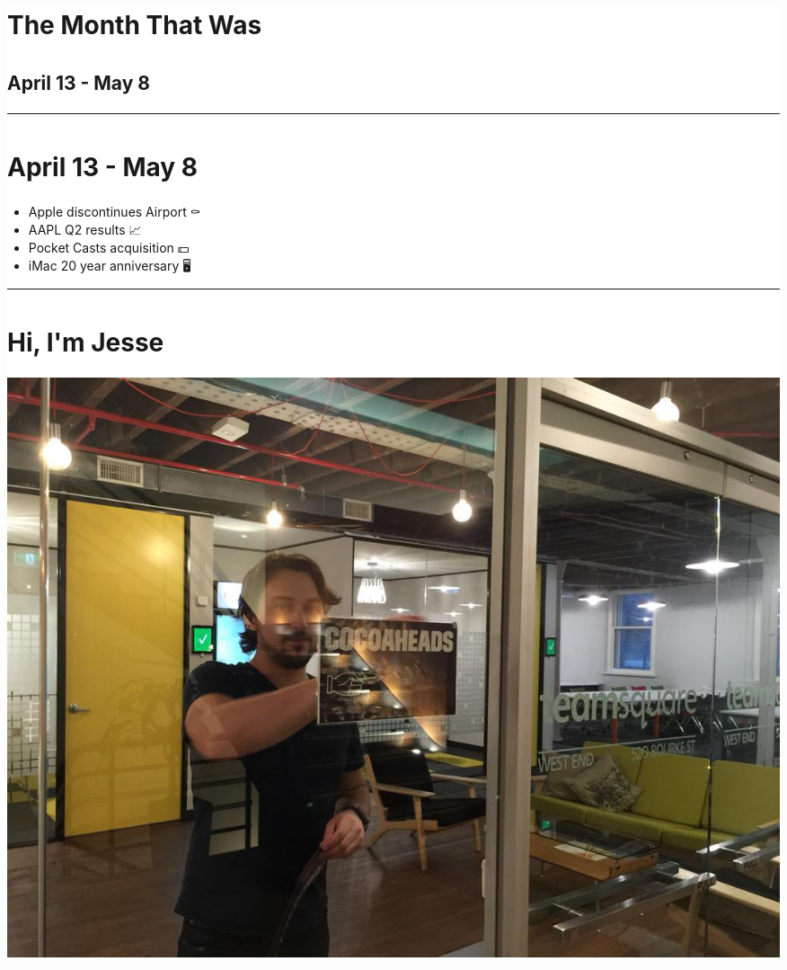 
# The Month That Was
## April 13 - May 8

---

# April 13 - May 8

 - Apple discontinues Airport ⚰️
 - AAPL Q2 results 📈
 - Pocket Casts acquisition 💵
 - iMac 20 year anniversary 🖥

---

# Hi, I'm Jesse

![left](assets/jtanang_2015-Aug-13.jpg)
